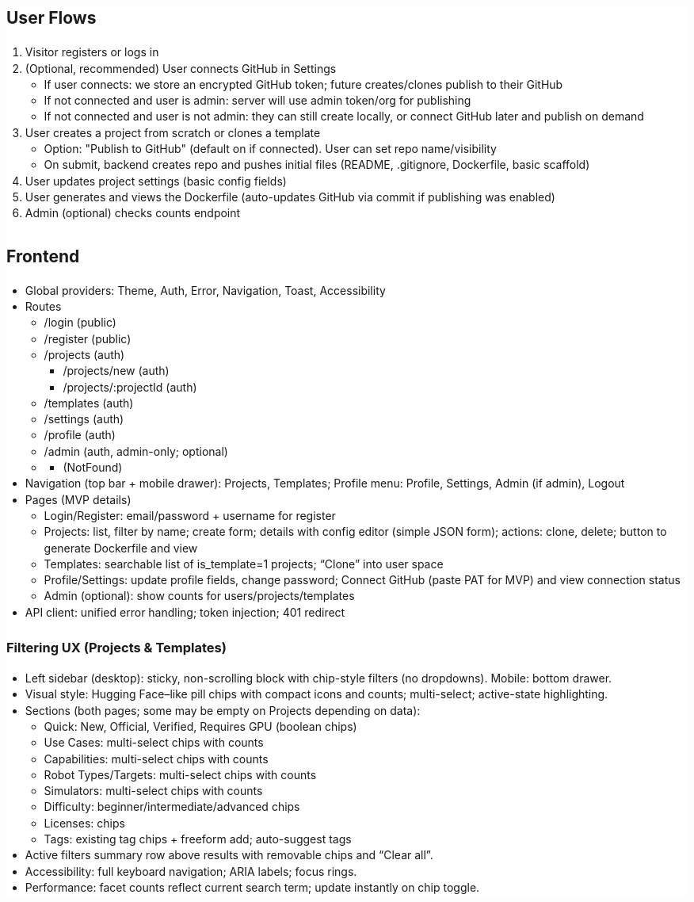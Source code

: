 ## User Flows

1. Visitor registers or logs in
2. (Optional, recommended) User connects GitHub in Settings
   - If user connects: we store an encrypted GitHub token; future creates/clones publish to their GitHub
   - If not connected and user is admin: server will use admin token/org for publishing
   - If not connected and user is not admin: they can still create locally, or connect GitHub later and publish on demand
3. User creates a project from scratch or clones a template
   - Option: "Publish to GitHub" (default on if connected). User can set repo name/visibility
   - On submit, backend creates repo and pushes initial files (README, .gitignore, Dockerfile, basic scaffold)
4. User updates project settings (basic config fields)
5. User generates and views the Dockerfile (auto-updates GitHub via commit if publishing was enabled)
6. Admin (optional) checks counts endpoint

## Frontend

- Global providers: Theme, Auth, Error, Navigation, Toast, Accessibility
- Routes
  - /login (public)
  - /register (public)
  - /projects (auth)
    - /projects/new (auth)
    - /projects/:projectId (auth)
  - /templates (auth)
  - /settings (auth)
  - /profile (auth)
  - /admin (auth, admin-only; optional)
  - - (NotFound)
- Navigation (top bar + mobile drawer): Projects, Templates; Profile menu: Profile, Settings, Admin (if admin), Logout
- Pages (MVP details)
  - Login/Register: email/password + username for register
  - Projects: list, filter by name; create form; details with config editor (simple JSON form); actions: clone, delete; button to generate Dockerfile and view
  - Templates: searchable list of is_template=1 projects; “Clone” into user space
  - Profile/Settings: update profile fields, change password; Connect GitHub (paste PAT for MVP) and view connection status
  - Admin (optional): show counts for users/projects/templates
- API client: unified error handling; token injection; 401 redirect

### Filtering UX (Projects & Templates)

- Left sidebar (desktop): sticky, non-scrolling block with chip-style filters (no dropdowns). Mobile: bottom drawer.
- Visual style: Hugging Face–like pill chips with compact icons and counts; multi-select; active-state highlighting.
- Sections (both pages; some may be empty on Projects depending on data):
  - Quick: New, Official, Verified, Requires GPU (boolean chips)
  - Use Cases: multi-select chips with counts
  - Capabilities: multi-select chips with counts
  - Robot Types/Targets: multi-select chips with counts
  - Simulators: multi-select chips with counts
  - Difficulty: beginner/intermediate/advanced chips
  - Licenses: chips
  - Tags: existing tag chips + freeform add; auto-suggest tags
- Active filters summary row above results with removable chips and “Clear all”.
- Accessibility: full keyboard navigation; ARIA labels; focus rings.
- Performance: facet counts reflect current search term; update instantly on chip toggle.
